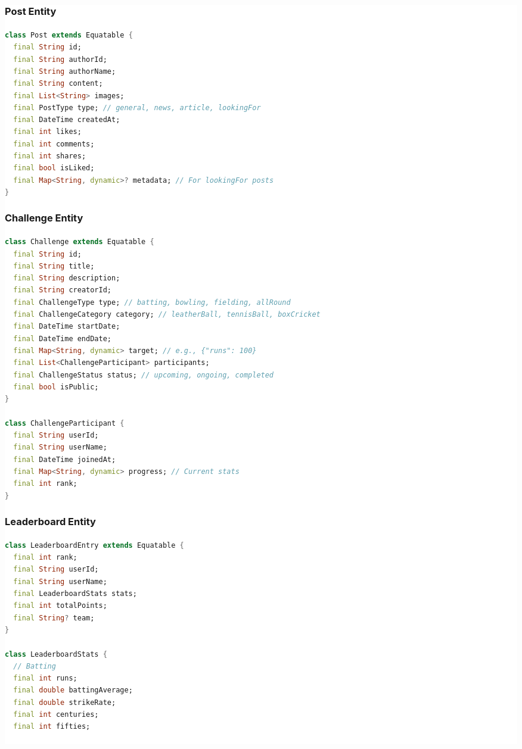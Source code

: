### Post Entity
```dart
class Post extends Equatable {
  final String id;
  final String authorId;
  final String authorName;
  final String content;
  final List<String> images;
  final PostType type; // general, news, article, lookingFor
  final DateTime createdAt;
  final int likes;
  final int comments;
  final int shares;
  final bool isLiked;
  final Map<String, dynamic>? metadata; // For lookingFor posts
}
```

### Challenge Entity
```dart
class Challenge extends Equatable {
  final String id;
  final String title;
  final String description;
  final String creatorId;
  final ChallengeType type; // batting, bowling, fielding, allRound
  final ChallengeCategory category; // leatherBall, tennisBall, boxCricket
  final DateTime startDate;
  final DateTime endDate;
  final Map<String, dynamic> target; // e.g., {"runs": 100}
  final List<ChallengeParticipant> participants;
  final ChallengeStatus status; // upcoming, ongoing, completed
  final bool isPublic;
}

class ChallengeParticipant {
  final String userId;
  final String userName;
  final DateTime joinedAt;
  final Map<String, dynamic> progress; // Current stats
  final int rank;
}
```

### Leaderboard Entity
```dart
class LeaderboardEntry extends Equatable {
  final int rank;
  final String userId;
  final String userName;
  final LeaderboardStats stats;
  final int totalPoints;
  final String? team;
}

class LeaderboardStats {
  // Batting
  final int runs;
  final double battingAverage;
  final double strikeRate;
  final int centuries;
  final int fifties;
  
```